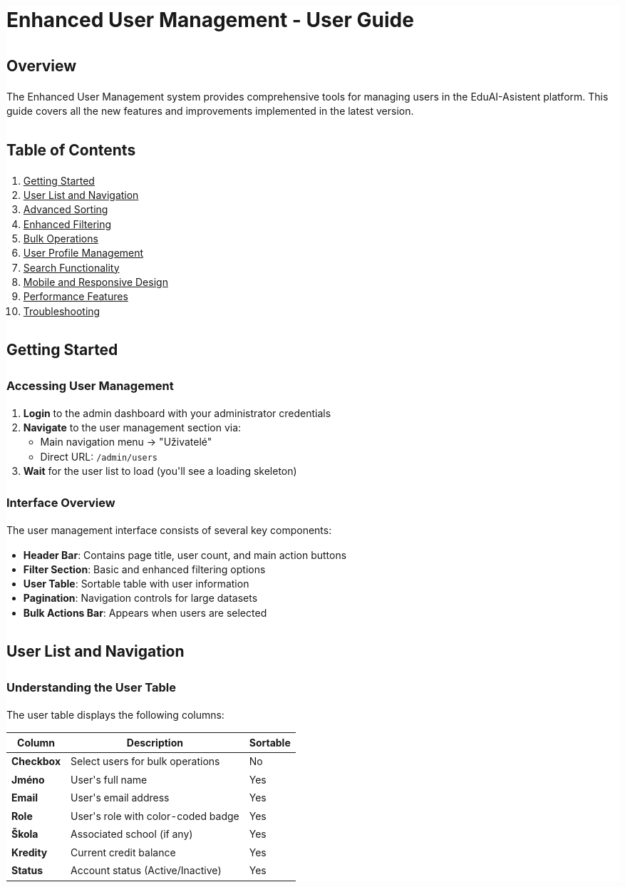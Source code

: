 # Enhanced User Management - User Guide

## Overview

The Enhanced User Management system provides comprehensive tools for managing users in the EduAI-Asistent platform. This guide covers all the new features and improvements implemented in the latest version.

## Table of Contents

1. [Getting Started](#getting-started)
2. [User List and Navigation](#user-list-and-navigation)
3. [Advanced Sorting](#advanced-sorting)
4. [Enhanced Filtering](#enhanced-filtering)
5. [Bulk Operations](#bulk-operations)
6. [User Profile Management](#user-profile-management)
7. [Search Functionality](#search-functionality)
8. [Mobile and Responsive Design](#mobile-and-responsive-design)
9. [Performance Features](#performance-features)
10. [Troubleshooting](#troubleshooting)

## Getting Started

### Accessing User Management

1. **Login** to the admin dashboard with your administrator credentials
2. **Navigate** to the user management section via:
   - Main navigation menu → "Uživatelé"
   - Direct URL: `/admin/users`
3. **Wait** for the user list to load (you'll see a loading skeleton)

### Interface Overview

The user management interface consists of several key components:

- **Header Bar**: Contains page title, user count, and main action buttons
- **Filter Section**: Basic and enhanced filtering options
- **User Table**: Sortable table with user information
- **Pagination**: Navigation controls for large datasets
- **Bulk Actions Bar**: Appears when users are selected

## User List and Navigation

### Understanding the User Table

The user table displays the following columns:

| Column | Description | Sortable |
|--------|-------------|----------|
| **Checkbox** | Select users for bulk operations | No |
| **Jméno** | User's full name | Yes |
| **Email** | User's email address | Yes |
| **Role** | User's role with color-coded badge | Yes |
| **Škola** | Associated school (if any) | Yes |
| **Kredity** | Current credit balance | Yes |
| **Status** | Account status (Active/Inactive) | Yes |